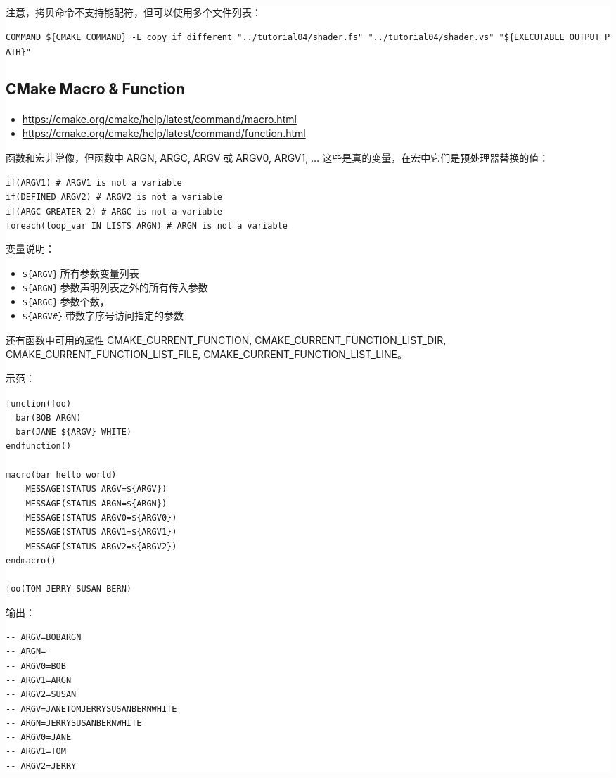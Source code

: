 注意，拷贝命令不支持能配符，但可以使用多个文件列表：

    COMMAND ${CMAKE_COMMAND} -E copy_if_different "../tutorial04/shader.fs" "../tutorial04/shader.vs" "${EXECUTABLE_OUTPUT_PATH}"




## CMake Macro & Function
- https://cmake.org/cmake/help/latest/command/macro.html
- https://cmake.org/cmake/help/latest/command/function.html

函数和宏非常像，但函数中 ARGN, ARGC, ARGV 或 ARGV0, ARGV1, … 这些是真的变量，在宏中它们是预处理器替换的值：

    if(ARGV1) # ARGV1 is not a variable
    if(DEFINED ARGV2) # ARGV2 is not a variable
    if(ARGC GREATER 2) # ARGC is not a variable
    foreach(loop_var IN LISTS ARGN) # ARGN is not a variable

变量说明：

- `${ARGV}` 所有参数变量列表
- `${ARGN}` 参数声明列表之外的所有传入参数
- `${ARGC}` 参数个数，
- `${ARGV#}` 带数字序号访问指定的参数

还有函数中可用的属性 CMAKE_CURRENT_FUNCTION, CMAKE_CURRENT_FUNCTION_LIST_DIR, CMAKE_CURRENT_FUNCTION_LIST_FILE, CMAKE_CURRENT_FUNCTION_LIST_LINE。

示范：

    function(foo)
      bar(BOB ARGN)
      bar(JANE ${ARGV} WHITE)
    endfunction()

    macro(bar hello world)
        MESSAGE(STATUS ARGV=${ARGV})
        MESSAGE(STATUS ARGN=${ARGN})
        MESSAGE(STATUS ARGV0=${ARGV0})
        MESSAGE(STATUS ARGV1=${ARGV1})
        MESSAGE(STATUS ARGV2=${ARGV2})
    endmacro()

    foo(TOM JERRY SUSAN BERN)

输出：

    -- ARGV=BOBARGN
    -- ARGN=
    -- ARGV0=BOB
    -- ARGV1=ARGN
    -- ARGV2=SUSAN
    -- ARGV=JANETOMJERRYSUSANBERNWHITE
    -- ARGN=JERRYSUSANBERNWHITE
    -- ARGV0=JANE
    -- ARGV1=TOM
    -- ARGV2=JERRY
